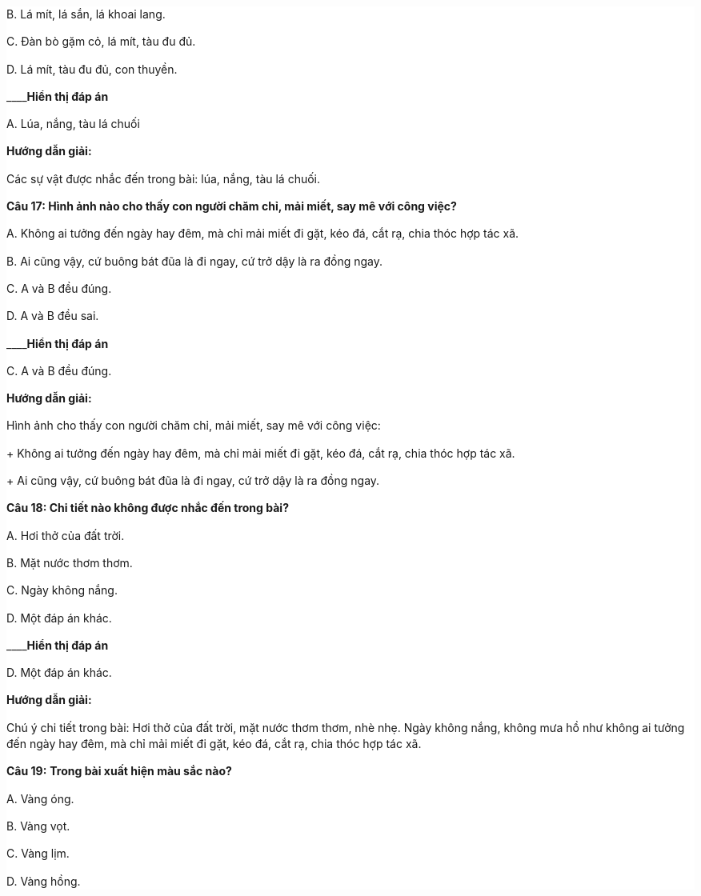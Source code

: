 B. Lá mít, lá sắn, lá khoai lang.

C. Đàn bò gặm cỏ, lá mít, tàu đu đủ.

D. Lá mít, tàu đu đủ, con thuyền.

____**Hiển thị đáp án**

A. Lúa, nắng, tàu lá chuối

**Hướng dẫn giải:**

Các sự vật được nhắc đến trong bài: lúa, nắng, tàu lá chuối. 

**Câu 17: Hình ảnh nào cho thấy con người chăm chỉ, mải miết, say mê với công việc?**

A. Không ai tưởng đến ngày hay đêm, mà chỉ mải miết đi gặt, kéo đá, cắt rạ, chia thóc hợp tác xã.

B. Ai cũng vậy, cứ buông bát đũa là đi ngay, cứ trở dậy là ra đồng ngay.

C. A và B đều đúng.

D. A và B đều sai.

____**Hiển thị đáp án**

C. A và B đều đúng.

**Hướng dẫn giải:**

Hình ảnh cho thấy con người chăm chỉ, mải miết, say mê với công việc: 

\+ Không ai tưởng đến ngày hay đêm, mà chỉ mải miết đi gặt, kéo đá, cắt rạ, chia thóc hợp tác xã.

\+ Ai cũng vậy, cứ buông bát đũa là đi ngay, cứ trở dậy là ra đồng ngay.

**Câu 18: Chi tiết nào không được nhắc đến trong bài?**

A. Hơi thở của đất trời.

B. Mặt nước thơm thơm.

C. Ngày không nắng.

D. Một đáp án khác.

____**Hiển thị đáp án**

D. Một đáp án khác.

**Hướng dẫn giải:**

Chú ý chi tiết trong bài: Hơi thở của đất trời, mặt nước thơm thơm, nhè nhẹ. Ngày không nắng, không mưa hồ như không ai tưởng đến ngày hay đêm, mà chỉ mải miết đi gặt, kéo đá, cắt rạ, chia thóc hợp tác xã. 

**Câu 19:** **Trong bài xuất hiện màu sắc nào?**

A. Vàng óng.

B. Vàng vọt.

C. Vàng lịm.

D. Vàng hồng.
